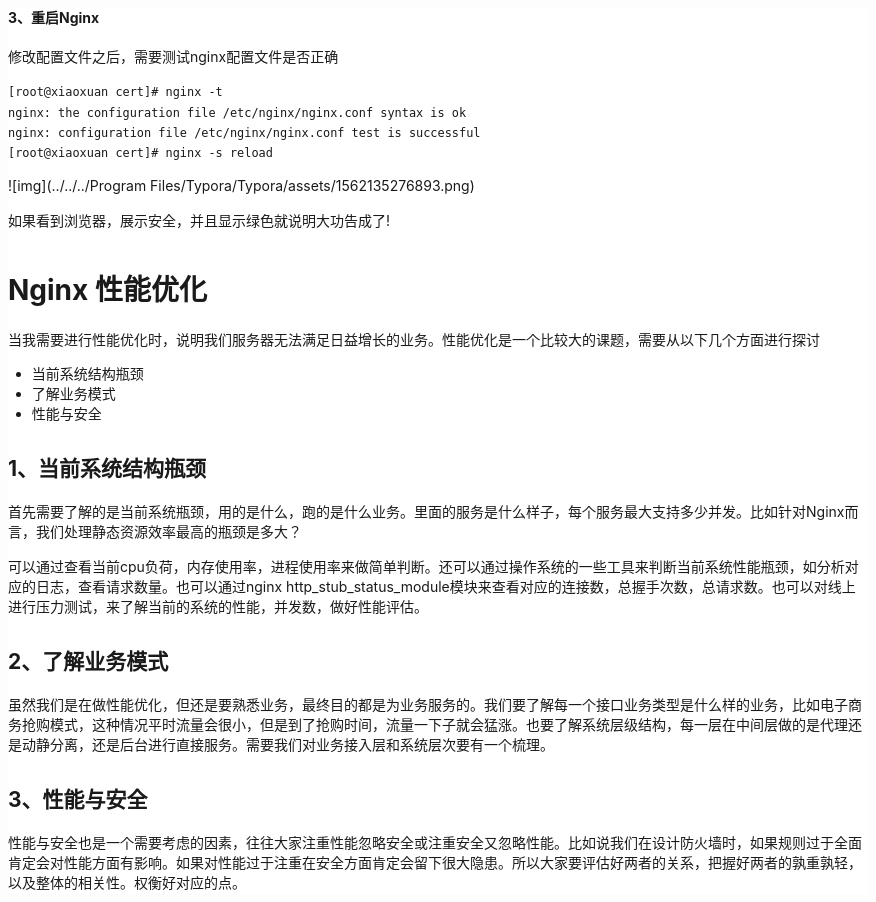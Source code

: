 

#### 3、重启Nginx



修改配置文件之后，需要测试nginx配置文件是否正确



```shell
[root@xiaoxuan cert]# nginx -t 
nginx: the configuration file /etc/nginx/nginx.conf syntax is ok
nginx: configuration file /etc/nginx/nginx.conf test is successful
[root@xiaoxuan cert]# nginx -s reload
```



![img](../../../Program Files/Typora/Typora/assets/1562135276893.png)



如果看到浏览器，展示安全，并且显示绿色就说明大功告成了!



# Nginx 性能优化



当我需要进行性能优化时，说明我们服务器无法满足日益增长的业务。性能优化是一个比较大的课题，需要从以下几个方面进行探讨



- 当前系统结构瓶颈
- 了解业务模式
- 性能与安全



## 1、当前系统结构瓶颈

首先需要了解的是当前系统瓶颈，用的是什么，跑的是什么业务。里面的服务是什么样子，每个服务最大支持多少并发。比如针对Nginx而言，我们处理静态资源效率最高的瓶颈是多大？



可以通过查看当前cpu负荷，内存使用率，进程使用率来做简单判断。还可以通过操作系统的一些工具来判断当前系统性能瓶颈，如分析对应的日志，查看请求数量。也可以通过nginx http_stub_status_module模块来查看对应的连接数，总握手次数，总请求数。也可以对线上进行压力测试，来了解当前的系统的性能，并发数，做好性能评估。



## 2、了解业务模式

虽然我们是在做性能优化，但还是要熟悉业务，最终目的都是为业务服务的。我们要了解每一个接口业务类型是什么样的业务，比如电子商务抢购模式，这种情况平时流量会很小，但是到了抢购时间，流量一下子就会猛涨。也要了解系统层级结构，每一层在中间层做的是代理还是动静分离，还是后台进行直接服务。需要我们对业务接入层和系统层次要有一个梳理。



## 3、性能与安全

性能与安全也是一个需要考虑的因素，往往大家注重性能忽略安全或注重安全又忽略性能。比如说我们在设计防火墙时，如果规则过于全面肯定会对性能方面有影响。如果对性能过于注重在安全方面肯定会留下很大隐患。所以大家要评估好两者的关系，把握好两者的孰重孰轻，以及整体的相关性。权衡好对应的点。
